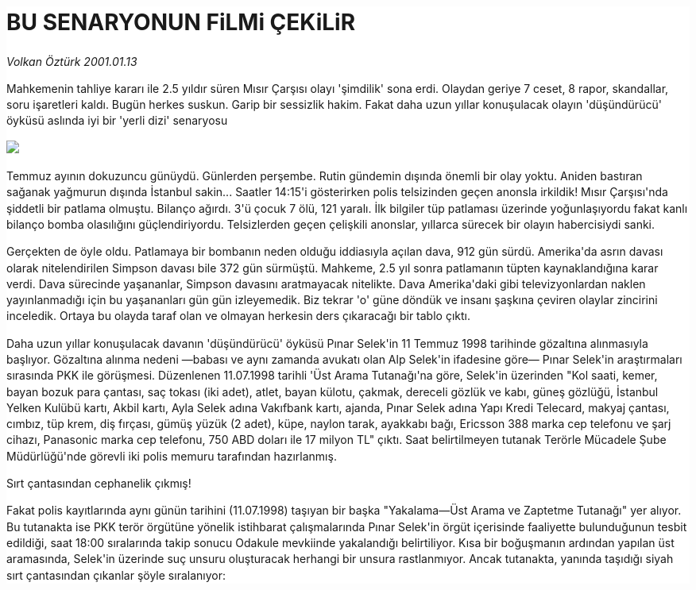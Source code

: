 # BU SENARYONUN FiLMi ÇEKiLiR

*Volkan Öztürk 2001.01.13*

<div>
 <p class="spot">
  Mahkemenin tahliye kararı ile 2.5 yıldır süren Mısır Çarşısı olayı 'şimdilik' sona erdi. Olaydan geriye 7 ceset, 8 rapor, skandallar, soru işaretleri kaldı. Bugün herkes suskun.  Garip bir sessizlik hakim. Fakat daha uzun yıllar konuşulacak olayın 'düşündürücü' öyküsü aslında iyi bir 'yerli dizi' senaryosu
 </p>
 <p class="metin">
 </p>
 <img border="0" src="/web/20010622024426im_/http://www.aksiyon.com.tr/2001/319/resimler/Bu.jpg"/>
 <p class="metin">
  Temmuz ayının dokuzuncu günüydü. Günlerden perşembe. Rutin gündemin dışında önemli bir olay yoktu. Aniden bastıran sağanak yağmurun dışında İstanbul sakin... Saatler 14:15'i gösterirken polis telsizinden geçen anonsla irkildik! Mısır Çarşısı'nda şiddetli bir patlama olmuştu. Bilanço ağırdı. 3'ü çocuk 7 ölü, 121 yaralı. İlk bilgiler tüp patlaması üzerinde yoğunlaşıyordu fakat kanlı bilanço bomba olasılığını güçlendiriyordu. Telsizlerden geçen çelişkili anonslar, yıllarca sürecek bir olayın habercisiydi sanki.
 </p>
 <p class="metin">
  Gerçekten de öyle oldu. Patlamaya bir bombanın neden olduğu iddiasıyla açılan dava, 912 gün sürdü. Amerika'da asrın davası olarak nitelendirilen Simpson davası bile 372 gün sürmüştü. Mahkeme, 2.5 yıl sonra patlamanın tüpten kaynaklandığına karar verdi. Dava sürecinde yaşananlar, Simpson davasını aratmayacak nitelikte. Dava Amerika'daki gibi televizyonlardan naklen yayınlanmadığı için bu yaşananları gün gün izleyemedik. Biz tekrar 'o' güne döndük ve insanı şaşkına çeviren olaylar zincirini inceledik. Ortaya bu olayda taraf olan ve olmayan herkesin ders çıkaracağı bir tablo çıktı.
 </p>
 <p class="metin">
  Daha uzun yıllar konuşulacak davanın 'düşündürücü' öyküsü Pınar Selek'in 11 Temmuz 1998 tarihinde gözaltına alınmasıyla başlıyor. Gözaltına alınma nedeni —babası ve aynı zamanda avukatı olan Alp Selek'in ifadesine göre— Pınar Selek'in araştırmaları sırasında PKK ile görüşmesi. Düzenlenen 11.07.1998 tarihli 'Üst Arama Tutanağı'na göre, Selek'in üzerinden "Kol saati, kemer, bayan bozuk para çantası, saç tokası (iki adet), atlet, bayan külotu, çakmak, dereceli gözlük ve kabı, güneş gözlüğü, İstanbul Yelken Kulübü kartı, Akbil kartı, Ayla Selek adına Vakıfbank kartı, ajanda, Pınar Selek adına Yapı Kredi Telecard, makyaj çantası, cımbız, tüp krem, diş fırçası, gümüş yüzük (2 adet), küpe, naylon tarak, ayakkabı bağı, Ericsson 388 marka cep telefonu ve şarj cihazı, Panasonic marka cep telefonu, 750 ABD doları ile 17 milyon TL" çıktı. Saat belirtilmeyen tutanak Terörle Mücadele Şube Müdürlüğü'nde görevli iki polis memuru tarafından hazırlanmış.
 </p>
 <p class="metin">
  Sırt çantasından cephanelik çıkmış!
 </p>
 <p class="metin">
  Fakat polis kayıtlarında aynı günün tarihini (11.07.1998) taşıyan bir başka "Yakalama—Üst Arama ve Zaptetme Tutanağı" yer alıyor. Bu tutanakta ise PKK terör örgütüne yönelik istihbarat çalışmalarında Pınar Selek'in örgüt içerisinde faaliyette bulunduğunun tesbit edildiği, saat 18:00 sıralarında takip sonucu Odakule mevkiinde yakalandığı belirtiliyor. Kısa bir boğuşmanın ardından yapılan üst aramasında, Selek'in üzerinde suç unsuru oluşturacak herhangi bir unsura rastlanmıyor. Ancak tutanakta, yanında taşıdığı siyah sırt çantasından çıkanlar şöyle sıralanıyor:
 </p>
 <p class="metin">